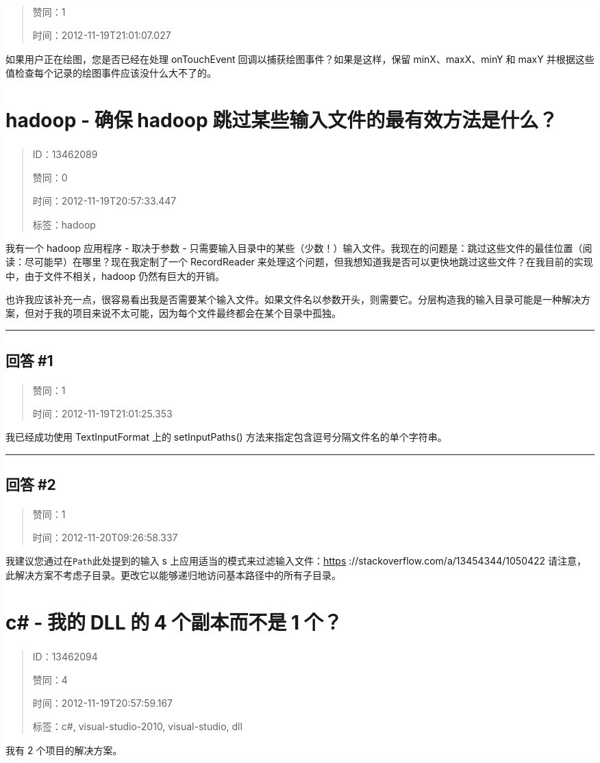 > 赞同：1
> 
> 时间：2012-11-19T21:01:07.027

如果用户正在绘图，您是否已经在处理 onTouchEvent 回调以捕获绘图事件？如果是这样，保留 minX、maxX、minY 和 maxY 并根据这些值检查每个记录的绘图事件应该没什么大不了的。

# hadoop - 确保 hadoop 跳过某些输入文件的最有效方法是什么？

> ID：13462089
> 
> 赞同：0
> 
> 时间：2012-11-19T20:57:33.447
> 
> 标签：hadoop

我有一个 hadoop 应用程序 - 取决于参数 - 只需要输入目录中的某些（少数！）输入文件。我现在的问题是：跳过这些文件的最佳位置（阅读：尽可能早）在哪里？现在我定制了一个 RecordReader 来处理这个问题，但我想知道我是否可以更快地跳过这些文件？在我目前的实现中，由于文件不相关，hadoop 仍然有巨大的开销。

也许我应该补充一点，很容易看出我是否需要某个输入文件。如果文件名以参数开头，则需要它。分层构造我的输入目录可能是一种解决方案，但对于我的项目来说不太可能，因为每个文件最终都会在某个目录中孤独。

* * *

## 回答 #1

> 赞同：1
> 
> 时间：2012-11-19T21:01:25.353

我已经成功使用 TextInputFormat 上的 setInputPaths() 方法来指定包含逗号分隔文件名的单个字符串。

* * *

## 回答 #2

> 赞同：1
> 
> 时间：2012-11-20T09:26:58.337

我建议您通过在`Path`此处提到的输入 s 上应用适当的模式来过滤输入文件：[https](https://stackoverflow.com/a/13454344/1050422)
://stackoverflow.com/a/13454344/1050422 请注意，此解决方案不考虑子目录。更改它以能够递归地访问基本路径中的所有子目录。

# c# - 我的 DLL 的 4 个副本而不是 1 个？

> ID：13462094
> 
> 赞同：4
> 
> 时间：2012-11-19T20:57:59.167
> 
> 标签：c#, visual-studio-2010, visual-studio, dll

我有 2 个项目的解决方案。
